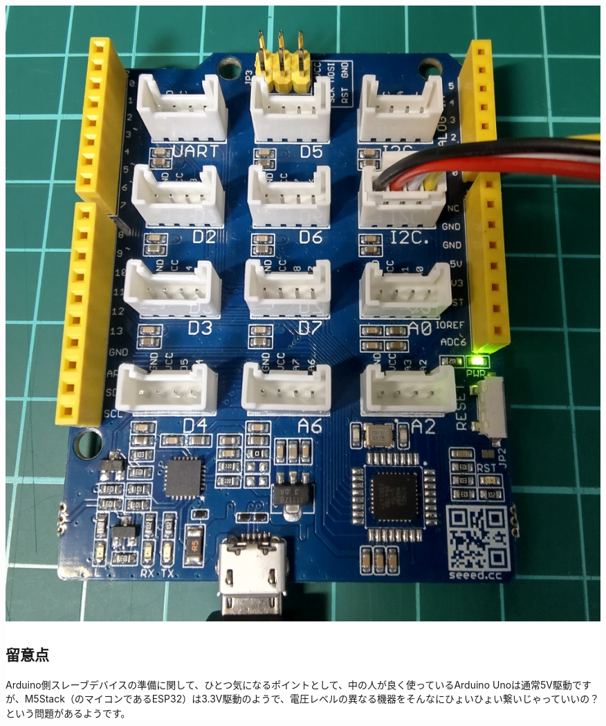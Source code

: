 ![Seeeduino Lotus](./image/IMG_20240409_231814.jpg "Seeeduino Lotus")

## 留意点

Arduino側スレーブデバイスの準備に関して、ひとつ気になるポイントとして、中の人が良く使っているArduino Unoは通常5V駆動ですが、M5Stack（のマイコンであるESP32）は3.3V駆動のようで、電圧レベルの異なる機器をそんなにひょいひょい繋いじゃっていいの？という問題があるようです。
